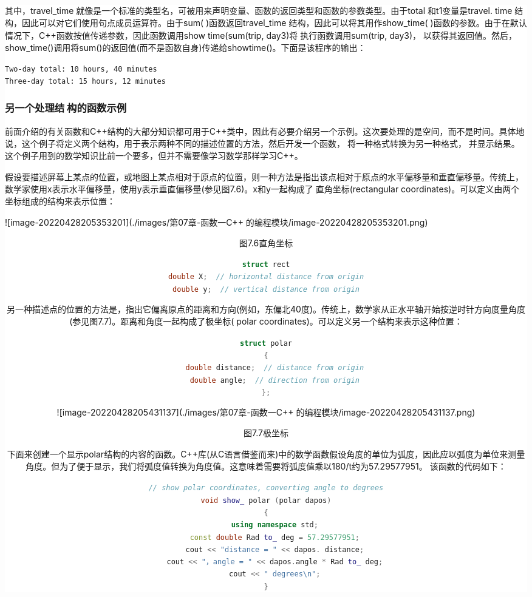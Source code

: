 其中，travel_time 就像是一个标准的类型名，可被用来声明变量、函数的返回类型和函数的参数类型。由于total 和t1变量是travel. time 结构，因此可以对它们使用句点成员运算符。由于sum( )函数返回travel_time 结构，因此可以将其用作show_time( )函数的参数。由于在默认情况下，C++函数按值传递参数，因此函数调用show time(sum(trip, day3)将 执行函数调用sum(trip, day3)， 以获得其返回值。然后，show_time()调用将sum()的返回值(而不是函数自身)传递给showtime()。下面是该程序的输出：

```
Two-day total: 10 hours, 40 minutes
Three-day total: 15 hours, 12 minutes
```



### 另一个处理结 构的函数示例

前面介绍的有关函数和C++结构的大部分知识都可用于C++类中，因此有必要介绍另一个示例。这次要处理的是空间，而不是时间。具体地说，这个例子将定义两个结构，用于表示两种不同的描述位置的方法，然后开发一个函数， 将一种格式转换为另一种格式， 并显示结果。这个例子用到的数学知识比前一个要多，但并不需要像学习数学那样学习C++。

假设要描述屏幕上某点的位置，或地图上某点相对于原点的位置，则一种方法是指出该点相对于原点的水平偏移量和垂直偏移量。传统上，数学家使用x表示水平偏移量，使用y表示垂直偏移量(参见图7.6)。x和y一起构成了 直角坐标(rectangular coordinates)。可以定义由两个坐标组成的结构来表示位置：

![image-20220428205353201](./images/第07章-函数一C++ 的编程模块/image-20220428205353201.png)

<center>图7.6直角坐标

```c++
struct rect
double X;  // horizontal distance from origin
double y;  // vertical distance from origin
```

另一种描述点的位置的方法是，指出它偏离原点的距离和方向(例如，东偏北40度)。传统上，数学家从正水平轴开始按逆时针方向度量角度(参见图7.7)。距离和角度一起构成了极坐标( polar coordinates)。可以定义另一个结构来表示这种位置： 

```c++
struct polar
{
    double distance;  // distance from origin
    double angle;  // direction from origin
};
```

![image-20220428205431137](./images/第07章-函数一C++ 的编程模块/image-20220428205431137.png)

<center>图7.7极坐标

下面来创建一个显示polar结构的内容的函数。C++库(从C语言借鉴而来)中的数学函数假设角度的单位为弧度，因此应以弧度为单位来测量角度。但为了便于显示，我们将弧度值转换为角度值。这意味着需要将弧度值乘以180/t约为57.29577951。 该函数的代码如下：

```c++
// show polar coordinates, converting angle to degrees
void show_ polar (polar dapos)
{
    using namespace std;
    const double Rad to_ deg = 57.29577951;
    cout << "distance = " << dapos. distance;
    cout << "，angle = " << dapos.angle * Rad to_ deg;
    cout << " degrees\n";
}
```

